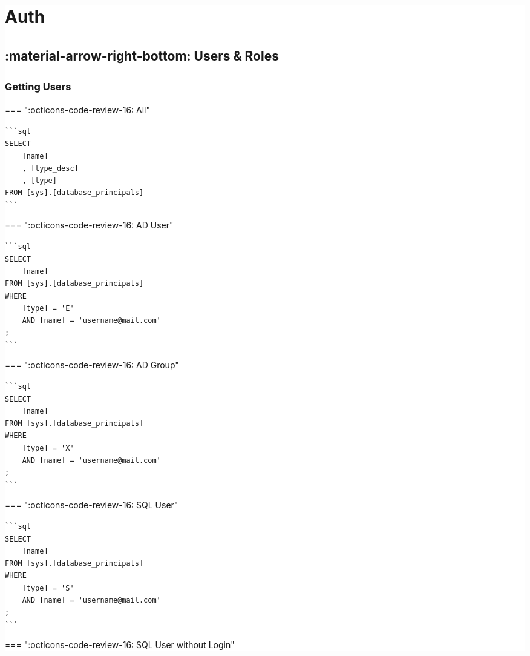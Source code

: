 # Auth

## :material-arrow-right-bottom: Users & Roles

### Getting Users

=== ":octicons-code-review-16: All"

    ```sql
    SELECT
        [name]
        , [type_desc]
        , [type]
    FROM [sys].[database_principals]
    ```

=== ":octicons-code-review-16: AD User"

    ```sql
    SELECT
        [name]
    FROM [sys].[database_principals]
    WHERE
        [type] = 'E'
        AND [name] = 'username@mail.com'
    ;
    ```

=== ":octicons-code-review-16: AD Group"

    ```sql
    SELECT
        [name]
    FROM [sys].[database_principals]
    WHERE
        [type] = 'X'
        AND [name] = 'username@mail.com'
    ;
    ```

=== ":octicons-code-review-16: SQL User"

    ```sql
    SELECT
        [name]
    FROM [sys].[database_principals]
    WHERE
        [type] = 'S'
        AND [name] = 'username@mail.com'
    ;
    ```

=== ":octicons-code-review-16: SQL User without Login"
